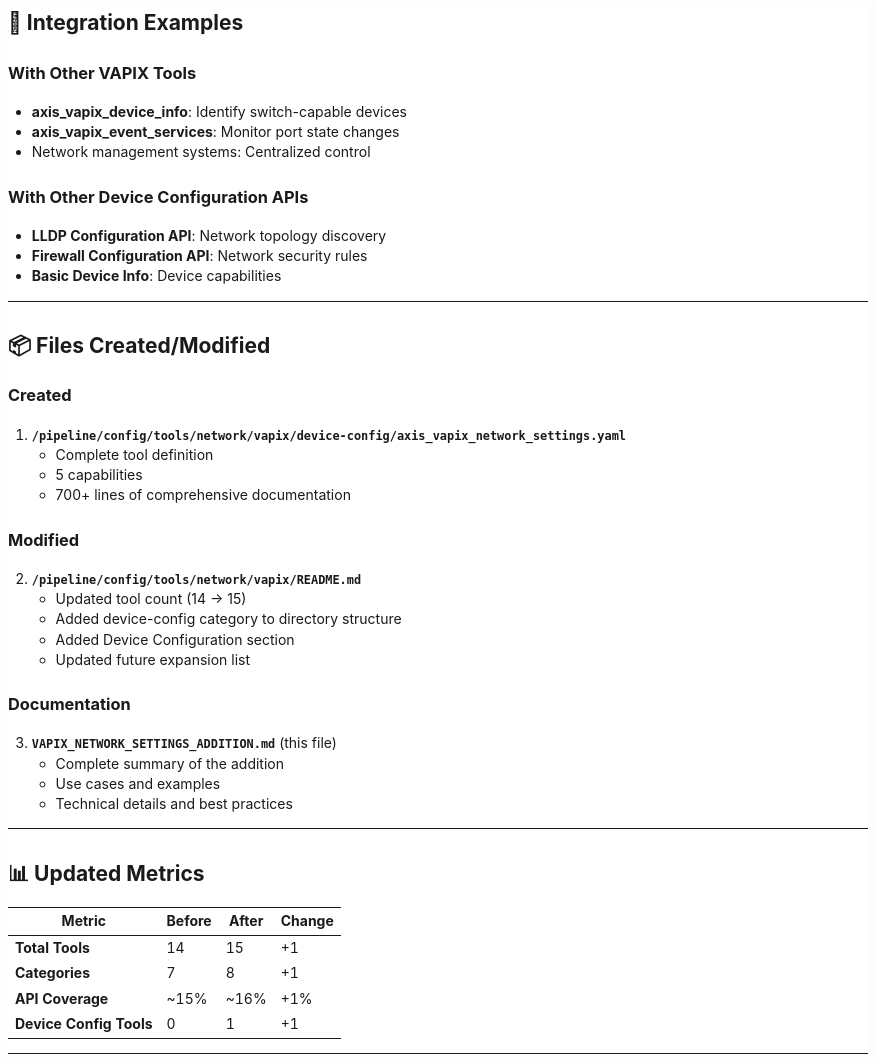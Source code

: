 
## 🔗 Integration Examples

### With Other VAPIX Tools
- **axis_vapix_device_info**: Identify switch-capable devices
- **axis_vapix_event_services**: Monitor port state changes
- Network management systems: Centralized control

### With Other Device Configuration APIs
- **LLDP Configuration API**: Network topology discovery
- **Firewall Configuration API**: Network security rules
- **Basic Device Info**: Device capabilities

---

## 📦 Files Created/Modified

### Created
1. **`/pipeline/config/tools/network/vapix/device-config/axis_vapix_network_settings.yaml`**
   - Complete tool definition
   - 5 capabilities
   - 700+ lines of comprehensive documentation

### Modified
2. **`/pipeline/config/tools/network/vapix/README.md`**
   - Updated tool count (14 → 15)
   - Added device-config category to directory structure
   - Added Device Configuration section
   - Updated future expansion list

### Documentation
3. **`VAPIX_NETWORK_SETTINGS_ADDITION.md`** (this file)
   - Complete summary of the addition
   - Use cases and examples
   - Technical details and best practices

---

## 📊 Updated Metrics

| Metric | Before | After | Change |
|--------|--------|-------|--------|
| **Total Tools** | 14 | 15 | +1 |
| **Categories** | 7 | 8 | +1 |
| **API Coverage** | ~15% | ~16% | +1% |
| **Device Config Tools** | 0 | 1 | +1 |

---